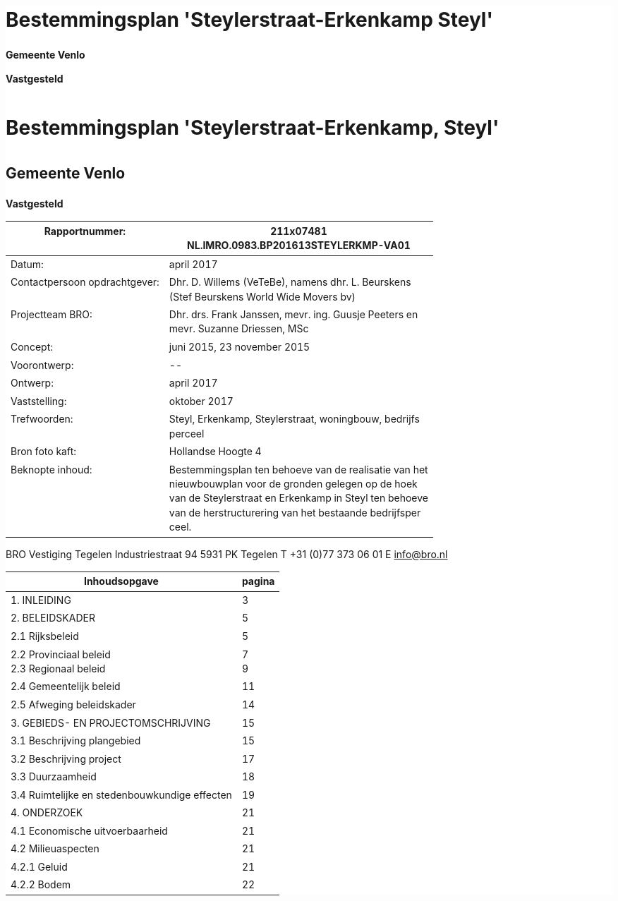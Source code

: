 # Bestemmingsplan 'Steylerstraat-Erkenkamp Steyl'

**Gemeente Venlo** 

**Vastgesteld**

# Bestemmingsplan 'Steylerstraat-Erkenkamp, Steyl'

## **Gemeente Venlo**

**Vastgesteld**

| Rapportnummer:                | 211x07481<br>NL.IMRO.0983.BP201613STEYLERKMP-VA01                                                                                                                                                                                     |
|-------------------------------|---------------------------------------------------------------------------------------------------------------------------------------------------------------------------------------------------------------------------------------|
| Datum:                        | april 2017                                                                                                                                                                                                                            |
| Contactpersoon opdrachtgever: | Dhr. D. Willems (VeTeBe), namens dhr. L. Beurskens<br>(Stef Beurskens World Wide Movers bv)                                                                                                                                           |
| Projectteam BRO:              | Dhr. drs. Frank Janssen, mevr. ing. Guusje Peeters en<br>mevr. Suzanne Driessen, MSc                                                                                                                                                  |
| Concept:                      | juni 2015, 23 november 2015                                                                                                                                                                                                           |
| Voorontwerp:                  | --                                                                                                                                                                                                                                    |
| Ontwerp:                      | april 2017                                                                                                                                                                                                                            |
| Vaststelling:                 | oktober 2017                                                                                                                                                                                                                          |
| Trefwoorden:                  | Steyl, Erkenkamp, Steylerstraat, woningbouw, bedrijfs<br>perceel                                                                                                                                                                      |
| Bron foto kaft:               | Hollandse Hoogte 4                                                                                                                                                                                                                    |
| Beknopte inhoud:              | Bestemmingsplan ten behoeve van de realisatie van het<br>nieuwbouwplan voor de gronden gelegen op de hoek<br>van de Steylerstraat en Erkenkamp in Steyl ten behoeve<br>van de herstructurering van het bestaande bedrijfsper<br>ceel. |

BRO Vestiging Tegelen Industriestraat 94 5931 PK Tegelen T +31 (0)77 373 06 01 E info@bro.nl

| Inhoudsopgave                                       | pagina   |
|-----------------------------------------------------|----------|
| 1. INLEIDING                                        | 3        |
| 2. BELEIDSKADER                                     | 5        |
| 2.1 Rijksbeleid                                     | 5        |
| 2.2 Provinciaal beleid<br>2.3 Regionaal beleid      | 7<br>9   |
| 2.4 Gemeentelijk beleid                             | 11       |
| 2.5 Afweging beleidskader                           | 14       |
| 3. GEBIEDS- EN PROJECTOMSCHRIJVING                  | 15       |
| 3.1 Beschrijving plangebied                         | 15       |
| 3.2 Beschrijving project                            | 17       |
| 3.3 Duurzaamheid                                    | 18       |
| 3.4 Ruimtelijke en stedenbouwkundige effecten       | 19       |
| 4. ONDERZOEK                                        | 21       |
| 4.1 Economische uitvoerbaarheid                     | 21       |
| 4.2 Milieuaspecten                                  | 21       |
| 4.2.1 Geluid                                        | 21       |
| 4.2.2 Bodem                                         | 22       |